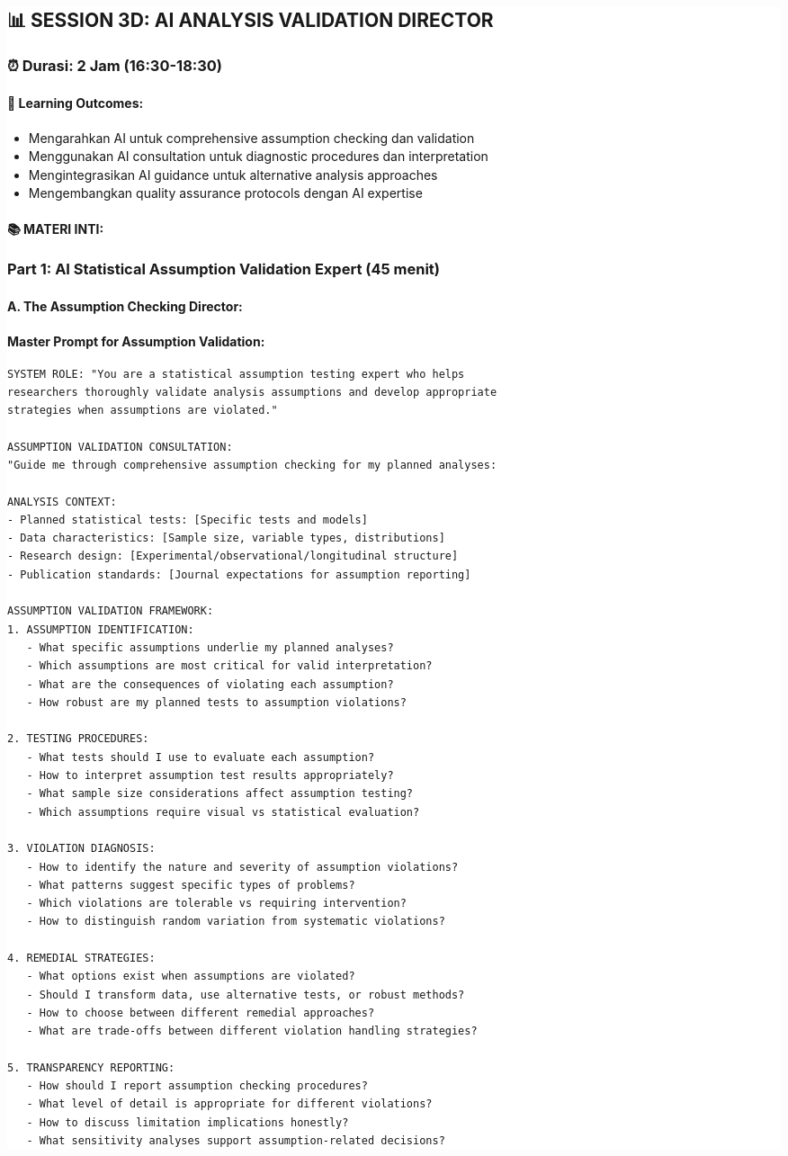 
## **📊 SESSION 3D: AI ANALYSIS VALIDATION DIRECTOR**
### **⏰ Durasi: 2 Jam (16:30-18:30)**

#### **🎯 Learning Outcomes:**
- Mengarahkan AI untuk comprehensive assumption checking dan validation
- Menggunakan AI consultation untuk diagnostic procedures dan interpretation
- Mengintegrasikan AI guidance untuk alternative analysis approaches
- Mengembangkan quality assurance protocols dengan AI expertise

#### **📚 MATERI INTI:**

### **Part 1: AI Statistical Assumption Validation Expert (45 menit)**

#### **A. The Assumption Checking Director:**

**Master Prompt for Assumption Validation:**
```
SYSTEM ROLE: "You are a statistical assumption testing expert who helps 
researchers thoroughly validate analysis assumptions and develop appropriate 
strategies when assumptions are violated."

ASSUMPTION VALIDATION CONSULTATION:
"Guide me through comprehensive assumption checking for my planned analyses:

ANALYSIS CONTEXT:
- Planned statistical tests: [Specific tests and models]
- Data characteristics: [Sample size, variable types, distributions]
- Research design: [Experimental/observational/longitudinal structure]
- Publication standards: [Journal expectations for assumption reporting]

ASSUMPTION VALIDATION FRAMEWORK:
1. ASSUMPTION IDENTIFICATION:
   - What specific assumptions underlie my planned analyses?
   - Which assumptions are most critical for valid interpretation?
   - What are the consequences of violating each assumption?
   - How robust are my planned tests to assumption violations?

2. TESTING PROCEDURES:
   - What tests should I use to evaluate each assumption?
   - How to interpret assumption test results appropriately?
   - What sample size considerations affect assumption testing?
   - Which assumptions require visual vs statistical evaluation?

3. VIOLATION DIAGNOSIS:
   - How to identify the nature and severity of assumption violations?
   - What patterns suggest specific types of problems?
   - Which violations are tolerable vs requiring intervention?
   - How to distinguish random variation from systematic violations?

4. REMEDIAL STRATEGIES:
   - What options exist when assumptions are violated?
   - Should I transform data, use alternative tests, or robust methods?
   - How to choose between different remedial approaches?
   - What are trade-offs between different violation handling strategies?

5. TRANSPARENCY REPORTING:
   - How should I report assumption checking procedures?
   - What level of detail is appropriate for different violations?
   - How to discuss limitation implications honestly?
   - What sensitivity analyses support assumption-related decisions?

```